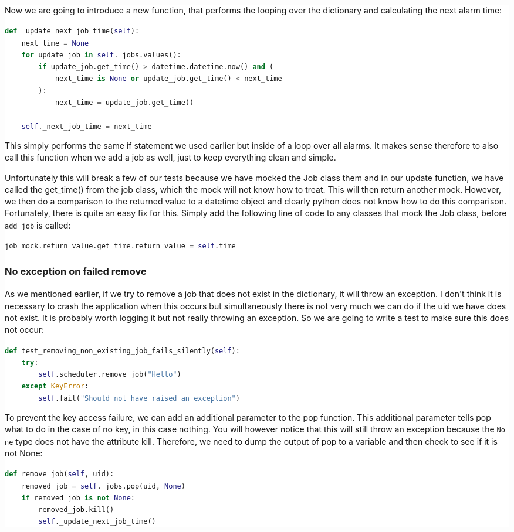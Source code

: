 Now we are going to introduce a new function, that performs the looping over the dictionary and calculating the next alarm time:
```python
def _update_next_job_time(self):
    next_time = None
    for update_job in self._jobs.values():
        if update_job.get_time() > datetime.datetime.now() and (
            next_time is None or update_job.get_time() < next_time
        ):
            next_time = update_job.get_time()

    self._next_job_time = next_time
```

This simply performs the same if statement we used earlier but inside of a loop over all alarms. It makes sense therefore to also call this function when we add a job as well, just to keep everything clean and simple.

Unfortunately this will break a few of our tests because we have mocked the Job class them and in our update function, we have called the get_time() from the job class, which the mock will not know how to treat. This will then return another mock. However, we then do a comparison to the returned value to a datetime object and clearly python does not know how to do this comparison. Fortunately, there is quite an easy fix for this. Simply add the following line of code to any classes that mock the Job class, before ``add_job`` is called:
```python
job_mock.return_value.get_time.return_value = self.time
```

### No exception on failed remove

As we mentioned earlier, if we try to remove a job that does not exist in the dictionary, it will throw an exception. I don't think it is necessary to crash the application when this occurs but simultaneously there is not very much we can do if the uid we have does not exist. It is probably worth logging it but not really throwing an exception. So we are going to write a test to make sure this does not occur:
```python
def test_removing_non_existing_job_fails_silently(self):
    try:
        self.scheduler.remove_job("Hello")
    except KeyError:
        self.fail("Should not have raised an exception")
```

To prevent the key access failure, we can add an additional parameter to the pop function. This additional parameter tells pop what to do in the case of no key, in this case nothing. You will however notice that this will still throw an exception because the ``None`` type does not have the attribute kill. Therefore, we need to dump the output of pop to a variable and then check to see if it is not None:
```python
def remove_job(self, uid):
    removed_job = self._jobs.pop(uid, None)
    if removed_job is not None:
        removed_job.kill()
        self._update_next_job_time()
```
